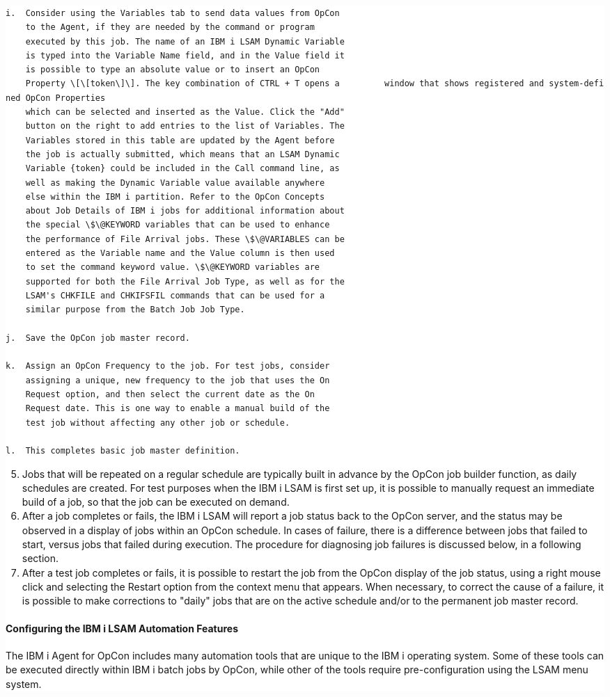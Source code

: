     i.  Consider using the Variables tab to send data values from OpCon
        to the Agent, if they are needed by the command or program
        executed by this job. The name of an IBM i LSAM Dynamic Variable
        is typed into the Variable Name field, and in the Value field it
        is possible to type an absolute value or to insert an OpCon
        Property \[\[token\]\]. The key combination of CTRL + T opens a         window that shows registered and system-defined OpCon Properties
        which can be selected and inserted as the Value. Click the "Add"
        button on the right to add entries to the list of Variables. The
        Variables stored in this table are updated by the Agent before
        the job is actually submitted, which means that an LSAM Dynamic
        Variable {token} could be included in the Call command line, as
        well as making the Dynamic Variable value available anywhere
        else within the IBM i partition. Refer to the OpCon Concepts
        about Job Details of IBM i jobs for additional information about
        the special \$\@KEYWORD variables that can be used to enhance
        the performance of File Arrival jobs. These \$\@VARIABLES can be
        entered as the Variable name and the Value column is then used
        to set the command keyword value. \$\@KEYWORD variables are
        supported for both the File Arrival Job Type, as well as for the
        LSAM's CHKFILE and CHKIFSFIL commands that can be used for a
        similar purpose from the Batch Job Job Type.

    j.  Save the OpCon job master record.

    k.  Assign an OpCon Frequency to the job. For test jobs, consider
        assigning a unique, new frequency to the job that uses the On
        Request option, and then select the current date as the On
        Request date. This is one way to enable a manual build of the
        test job without affecting any other job or schedule.

    l.  This completes basic job master definition.
5.  Jobs that will be repeated on a regular schedule are typically built
    in advance by the OpCon job builder function, as daily schedules are
    created. For test purposes when the IBM i LSAM is first set up, it
    is possible to manually request an immediate build of a job, so that
    the job can be executed on demand.
6.  After a job completes or fails, the IBM i LSAM will report a job
    status back to the OpCon server, and the status may be observed in a
    display of jobs within an OpCon schedule. In cases of failure, there
    is a difference between jobs that failed to start, versus jobs that
    failed during execution. The procedure for diagnosing job failures
    is discussed below, in a following section.
7.  After a test job completes or fails, it is possible to restart the
    job from the OpCon display of the job status, using a right mouse
    click and selecting the Restart option from the context menu that
    appears. When necessary, to correct the cause of a failure, it is
    possible to make corrections to \"daily\" jobs that are on the
    active schedule and/or to the permanent job master record.

#### Configuring the IBM i LSAM Automation Features

The IBM i Agent for OpCon includes many automation tools that are unique
to the IBM i operating system. Some of these tools can be executed
directly within IBM i batch jobs by OpCon, while other of the tools
require pre-configuration using the LSAM menu system.
